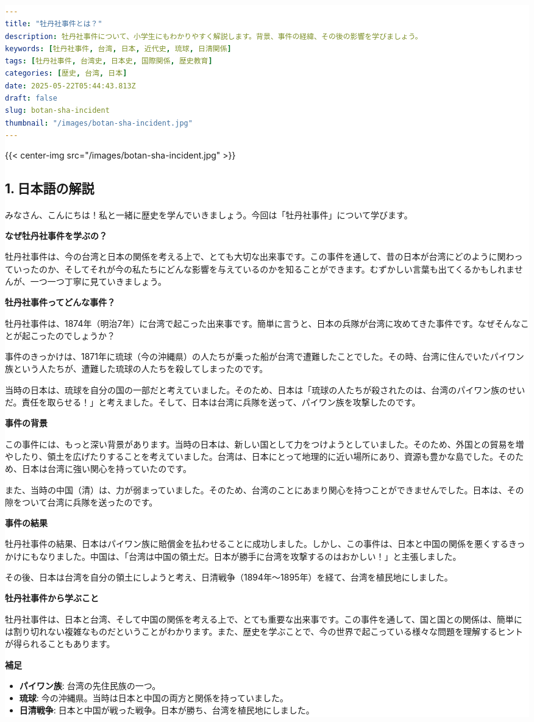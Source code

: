 ```yaml
---
title: "牡丹社事件とは？"
description: 牡丹社事件について、小学生にもわかりやすく解説します。背景、事件の経緯、その後の影響を学びましょう。
keywords: [牡丹社事件, 台湾, 日本, 近代史, 琉球, 日清関係]
tags: [牡丹社事件, 台湾史, 日本史, 国際関係, 歴史教育]
categories: [歴史, 台湾, 日本]
date: 2025-05-22T05:44:43.813Z
draft: false
slug: botan-sha-incident
thumbnail: "/images/botan-sha-incident.jpg"
---
```


{{< center-img src="/images/botan-sha-incident.jpg" >}}

## 1. 日本語の解説

みなさん、こんにちは！私と一緒に歴史を学んでいきましょう。今回は「牡丹社事件」について学びます。

**なぜ牡丹社事件を学ぶの？**

牡丹社事件は、今の台湾と日本の関係を考える上で、とても大切な出来事です。この事件を通して、昔の日本が台湾にどのように関わっていったのか、そしてそれが今の私たちにどんな影響を与えているのかを知ることができます。むずかしい言葉も出てくるかもしれませんが、一つ一つ丁寧に見ていきましょう。

**牡丹社事件ってどんな事件？**

牡丹社事件は、1874年（明治7年）に台湾で起こった出来事です。簡単に言うと、日本の兵隊が台湾に攻めてきた事件です。なぜそんなことが起こったのでしょうか？

事件のきっかけは、1871年に琉球（今の沖縄県）の人たちが乗った船が台湾で遭難したことでした。その時、台湾に住んでいたパイワン族という人たちが、遭難した琉球の人たちを殺してしまったのです。

当時の日本は、琉球を自分の国の一部だと考えていました。そのため、日本は「琉球の人たちが殺されたのは、台湾のパイワン族のせいだ。責任を取らせる！」と考えました。そして、日本は台湾に兵隊を送って、パイワン族を攻撃したのです。

**事件の背景**

この事件には、もっと深い背景があります。当時の日本は、新しい国として力をつけようとしていました。そのため、外国との貿易を増やしたり、領土を広げたりすることを考えていました。台湾は、日本にとって地理的に近い場所にあり、資源も豊かな島でした。そのため、日本は台湾に強い関心を持っていたのです。

また、当時の中国（清）は、力が弱まっていました。そのため、台湾のことにあまり関心を持つことができませんでした。日本は、その隙をついて台湾に兵隊を送ったのです。

**事件の結果**

牡丹社事件の結果、日本はパイワン族に賠償金を払わせることに成功しました。しかし、この事件は、日本と中国の関係を悪くするきっかけにもなりました。中国は、「台湾は中国の領土だ。日本が勝手に台湾を攻撃するのはおかしい！」と主張しました。

その後、日本は台湾を自分の領土にしようと考え、日清戦争（1894年〜1895年）を経て、台湾を植民地にしました。

**牡丹社事件から学ぶこと**

牡丹社事件は、日本と台湾、そして中国の関係を考える上で、とても重要な出来事です。この事件を通して、国と国との関係は、簡単には割り切れない複雑なものだということがわかります。また、歴史を学ぶことで、今の世界で起こっている様々な問題を理解するヒントが得られることもあります。

**補足**

*   **パイワン族**: 台湾の先住民族の一つ。
*   **琉球**: 今の沖縄県。当時は日本と中国の両方と関係を持っていました。
*   **日清戦争**: 日本と中国が戦った戦争。日本が勝ち、台湾を植民地にしました。
